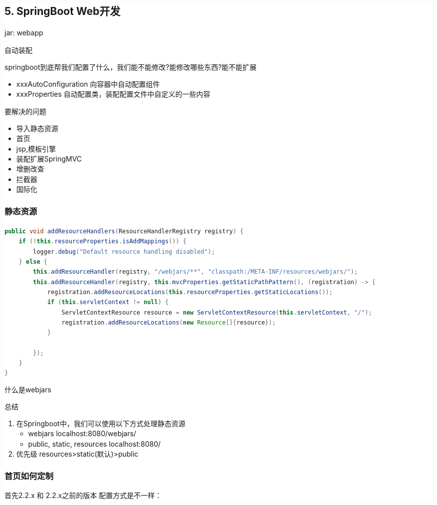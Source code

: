 ## 5. SpringBoot Web开发

jar: webapp

自动装配

springboot到底帮我们配置了什么，我们能不能修改?能修改哪些东西?能不能扩展

- xxxAutoConfiguration 向容器中自动配置组件
- xxxProperties 自动配置类，装配配置文件中自定义的一些内容

要解决的问题

- 导入静态资源
- 首页
- jsp,模板引擎
- 装配扩展SpringMVC
- 增删改查
- 拦截器
- 国际化

### 静态资源

```java
public void addResourceHandlers(ResourceHandlerRegistry registry) {
    if (!this.resourceProperties.isAddMappings()) {
        logger.debug("Default resource handling disabled");
    } else {
        this.addResourceHandler(registry, "/webjars/**", "classpath:/META-INF/resources/webjars/");
        this.addResourceHandler(registry, this.mvcProperties.getStaticPathPattern(), (registration) -> {
            registration.addResourceLocations(this.resourceProperties.getStaticLocations());
            if (this.servletContext != null) {
                ServletContextResource resource = new ServletContextResource(this.servletContext, "/");
                registration.addResourceLocations(new Resource[]{resource});
            }

        });
    }
}
```

什么是webjars

总结

1. 在Springboot中，我们可以使用以下方式处理静态资源
   - webjars   localhost:8080/webjars/
   - public, static, resources   localhost:8080/
2. 优先级 resources>static(默认)>public

### 首页如何定制

首先2.2.x 和 2.2.x之前的版本 配置方式是不一样：
